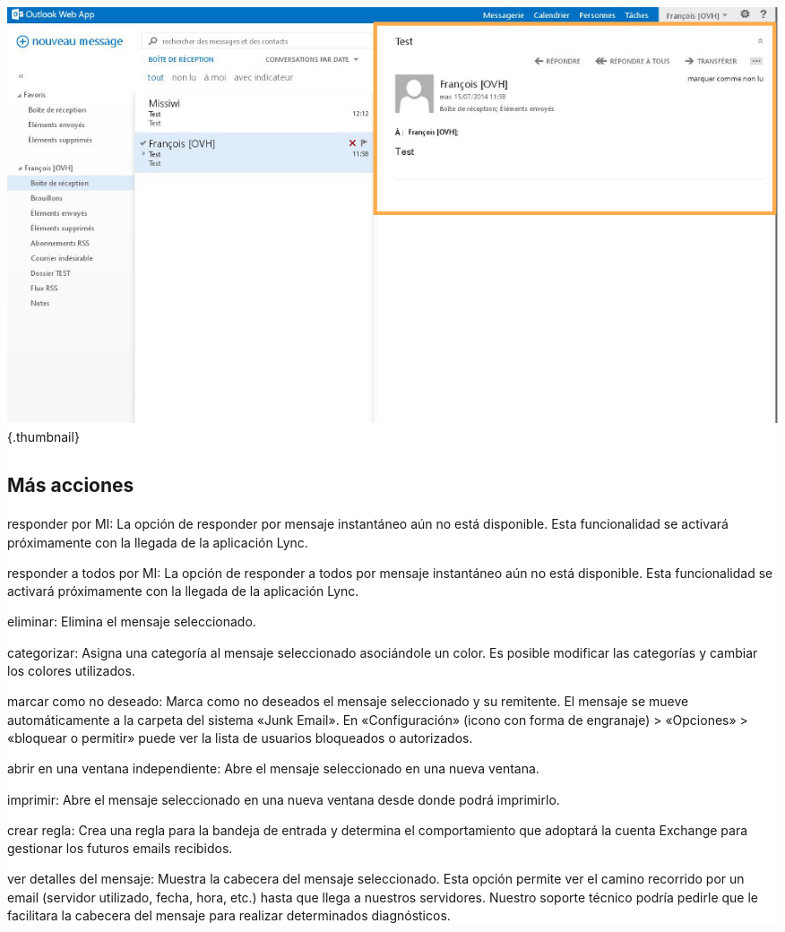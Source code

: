 ![](images/img_2077.jpg){.thumbnail}

## Más acciones
responder por MI: La opción de responder por mensaje instantáneo aún no está disponible. Esta funcionalidad se activará próximamente con la llegada de la aplicación Lync.

responder a todos por MI: La opción de responder a todos por mensaje instantáneo aún no está disponible. Esta funcionalidad se activará próximamente con la llegada de la aplicación Lync.

eliminar: Elimina el mensaje seleccionado.

categorizar: Asigna una categoría al mensaje seleccionado asociándole un color. Es posible modificar las categorías y cambiar los colores utilizados.

marcar como no deseado: Marca como no deseados el mensaje seleccionado y su remitente. El mensaje se mueve automáticamente a la carpeta del sistema «Junk Email». En «Configuración» (icono con forma de engranaje) > «Opciones» > «bloquear o permitir» puede ver la lista de usuarios bloqueados o autorizados.

abrir en una ventana independiente: Abre el mensaje seleccionado en una nueva ventana.

imprimir: Abre el mensaje seleccionado en una nueva ventana desde donde podrá imprimirlo.

crear regla: Crea una regla para la bandeja de entrada y determina el comportamiento que adoptará la cuenta Exchange para gestionar los futuros emails recibidos.

ver detalles del mensaje: Muestra la cabecera del mensaje seleccionado. Esta opción permite ver el camino recorrido por un email (servidor utilizado, fecha, hora, etc.) hasta que llega a nuestros servidores. Nuestro soporte técnico podría pedirle que le facilitara la cabecera del mensaje para realizar determinados diagnósticos.

